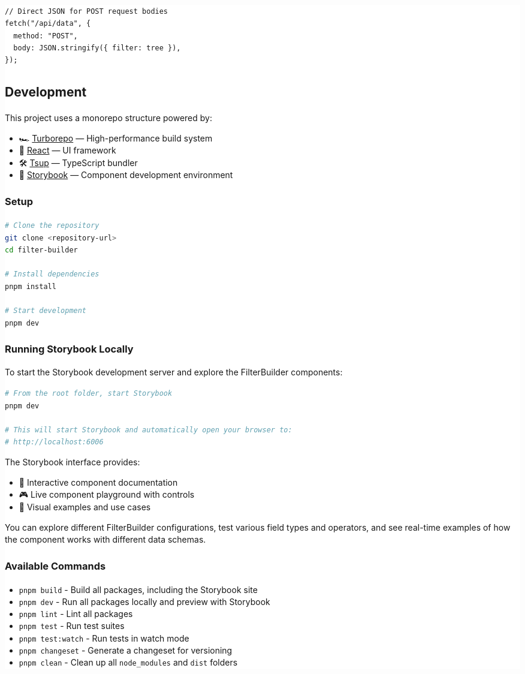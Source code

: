 ```tsx
// Direct JSON for POST request bodies
fetch("/api/data", {
  method: "POST",
  body: JSON.stringify({ filter: tree }),
});
```

## Development

This project uses a monorepo structure powered by:

- 🏎 [Turborepo](https://turborepo.com) — High-performance build system
- 🚀 [React](https://reactjs.org/) — UI framework
- 🛠 [Tsup](https://github.com/egoist/tsup) — TypeScript bundler
- 📖 [Storybook](https://storybook.js.org/) — Component development environment

### Setup

```bash
# Clone the repository
git clone <repository-url>
cd filter-builder

# Install dependencies
pnpm install

# Start development
pnpm dev
```

### Running Storybook Locally

To start the Storybook development server and explore the FilterBuilder components:

```bash
# From the root folder, start Storybook
pnpm dev

# This will start Storybook and automatically open your browser to:
# http://localhost:6006
```

The Storybook interface provides:

- 📖 Interactive component documentation
- 🎮 Live component playground with controls
- 🎨 Visual examples and use cases

You can explore different FilterBuilder configurations, test various field types and operators, and see real-time examples of how the component works with different data schemas.

### Available Commands

- `pnpm build` - Build all packages, including the Storybook site
- `pnpm dev` - Run all packages locally and preview with Storybook
- `pnpm lint` - Lint all packages
- `pnpm test` - Run test suites
- `pnpm test:watch` - Run tests in watch mode
- `pnpm changeset` - Generate a changeset for versioning
- `pnpm clean` - Clean up all `node_modules` and `dist` folders
